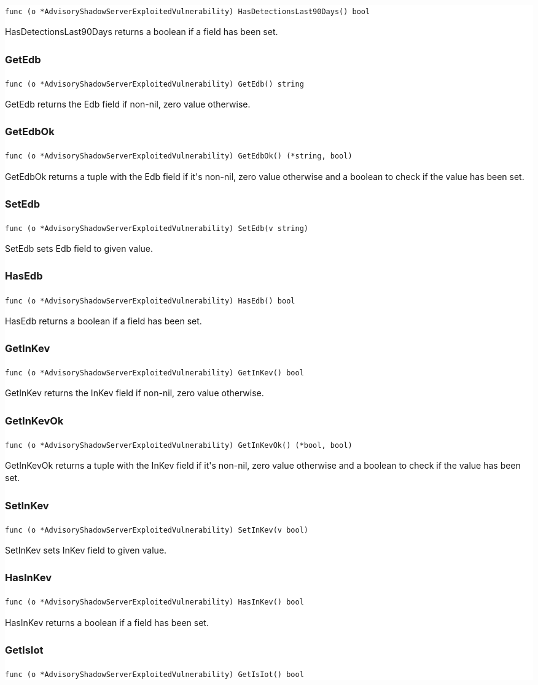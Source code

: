`func (o *AdvisoryShadowServerExploitedVulnerability) HasDetectionsLast90Days() bool`

HasDetectionsLast90Days returns a boolean if a field has been set.

### GetEdb

`func (o *AdvisoryShadowServerExploitedVulnerability) GetEdb() string`

GetEdb returns the Edb field if non-nil, zero value otherwise.

### GetEdbOk

`func (o *AdvisoryShadowServerExploitedVulnerability) GetEdbOk() (*string, bool)`

GetEdbOk returns a tuple with the Edb field if it's non-nil, zero value otherwise
and a boolean to check if the value has been set.

### SetEdb

`func (o *AdvisoryShadowServerExploitedVulnerability) SetEdb(v string)`

SetEdb sets Edb field to given value.

### HasEdb

`func (o *AdvisoryShadowServerExploitedVulnerability) HasEdb() bool`

HasEdb returns a boolean if a field has been set.

### GetInKev

`func (o *AdvisoryShadowServerExploitedVulnerability) GetInKev() bool`

GetInKev returns the InKev field if non-nil, zero value otherwise.

### GetInKevOk

`func (o *AdvisoryShadowServerExploitedVulnerability) GetInKevOk() (*bool, bool)`

GetInKevOk returns a tuple with the InKev field if it's non-nil, zero value otherwise
and a boolean to check if the value has been set.

### SetInKev

`func (o *AdvisoryShadowServerExploitedVulnerability) SetInKev(v bool)`

SetInKev sets InKev field to given value.

### HasInKev

`func (o *AdvisoryShadowServerExploitedVulnerability) HasInKev() bool`

HasInKev returns a boolean if a field has been set.

### GetIsIot

`func (o *AdvisoryShadowServerExploitedVulnerability) GetIsIot() bool`
